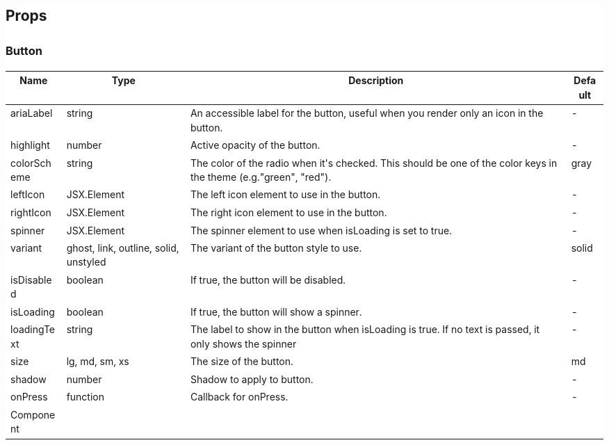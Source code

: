 ## Props

### Button

| Name        | Type                                  | Description                                                                                                       | Default |
| ----------- | ------------------------------------- | ----------------------------------------------------------------------------------------------------------------- | ------- |
| ariaLabel   | string                                | An accessible label for the button, useful when you render only an icon in the button.                            | -       |
| highlight   | number                                | Active opacity of the button.                                                                                     | -       |
| colorScheme | string                                | The color of the radio when it's checked. This should be one of the color keys in the theme (e.g."green", "red"). | gray    |
| leftIcon    | JSX.Element                           | The left icon element to use in the button.                                                                       | -       |
| rightIcon   | JSX.Element                           | The right icon element to use in the button.                                                                      | -       |
| spinner     | JSX.Element                           | The spinner element to use when isLoading is set to true.                                                         | -       |
| variant     | ghost, link, outline, solid, unstyled | The variant of the button style to use.                                                                           | solid   |
| isDisabled  | boolean                               | If true, the button will be disabled.                                                                             | -       |
| isLoading   | boolean                               | If true, the button will show a spinner.                                                                          | -       |
| loadingText | string                                | The label to show in the button when isLoading is true. If no text is passed, it only shows the spinner           | -       |
| size        | lg, md, sm, xs                        | The size of the button.                                                                                           | md      |
| shadow      | number                                | Shadow to apply to button.                                                                                        | -       |
| onPress     | function                              | Callback for onPress.                                                                                             | -       |
| Component   |                                       |                                                                                                                   |         |
